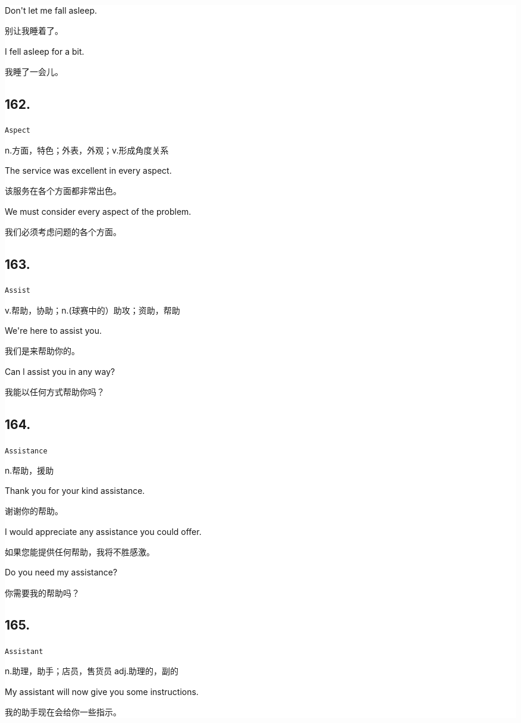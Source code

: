 Don't let me fall asleep.

别让我睡着了。

I fell asleep for a bit.

我睡了一会儿。

## 162.
`Aspect`

n.方面，特色；外表，外观；v.形成角度关系

The service was excellent in every aspect.

该服务在各个方面都非常出色。

We must consider every aspect of the problem.

我们必须考虑问题的各个方面。

## 163.
`Assist`

v.帮助，协助；n.(球赛中的）助攻；资助，帮助

We're here to assist you.

我们是来帮助你的。

Can l assist you in any way?

我能以任何方式帮助你吗？

## 164.
`Assistance`

n.帮助，援助

Thank you for your kind assistance.

谢谢你的帮助。

I would appreciate any assistance you could offer.

如果您能提供任何帮助，我将不胜感激。

Do you need my assistance?

你需要我的帮助吗？

## 165.
`Assistant`

n.助理，助手；店员，售货员 adj.助理的，副的

My assistant will now give you some instructions.

我的助手现在会给你一些指示。
